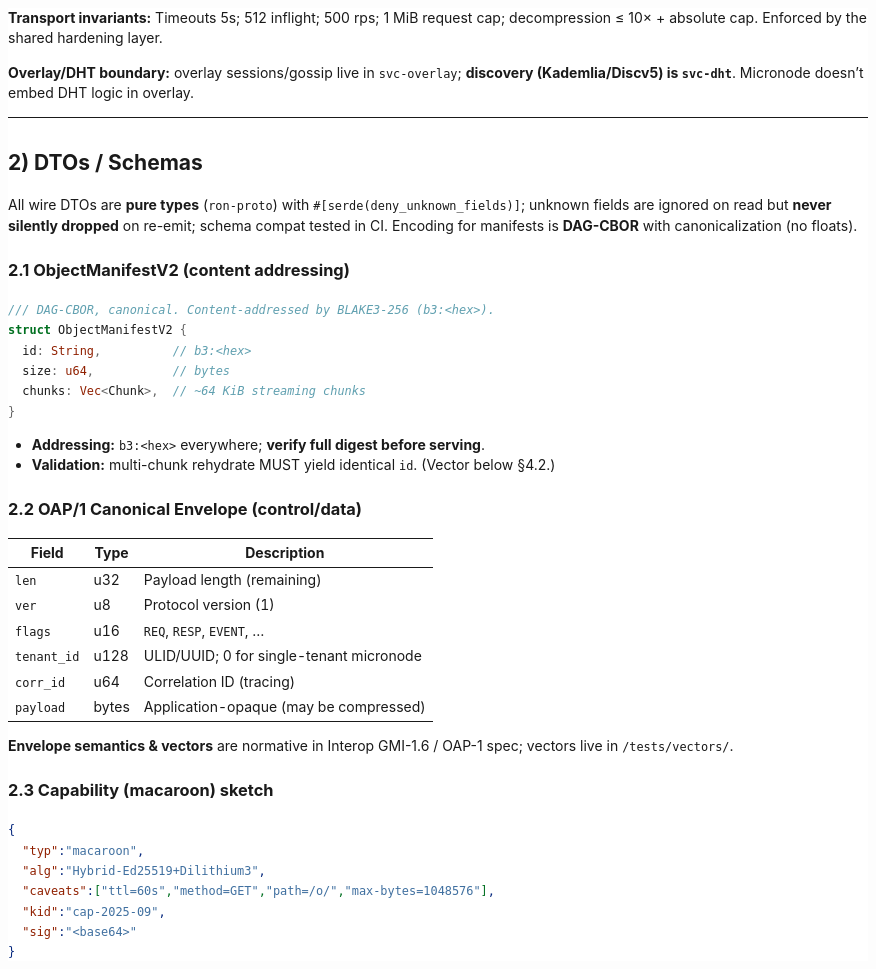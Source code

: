 **Transport invariants:** Timeouts 5s; 512 inflight; 500 rps; 1 MiB request cap; decompression ≤ 10× + absolute cap. Enforced by the shared hardening layer.&#x20;

**Overlay/DHT boundary:** overlay sessions/gossip live in `svc-overlay`; **discovery (Kademlia/Discv5) is `svc-dht`**. Micronode doesn’t embed DHT logic in overlay.&#x20;

---

## 2) DTOs / Schemas

All wire DTOs are **pure types** (`ron-proto`) with `#[serde(deny_unknown_fields)]`; unknown fields are ignored on read but **never silently dropped** on re-emit; schema compat tested in CI. Encoding for manifests is **DAG-CBOR** with canonicalization (no floats). &#x20;

### 2.1 ObjectManifestV2 (content addressing)

```rust
/// DAG-CBOR, canonical. Content-addressed by BLAKE3-256 (b3:<hex>).
struct ObjectManifestV2 {
  id: String,          // b3:<hex>
  size: u64,           // bytes
  chunks: Vec<Chunk>,  // ~64 KiB streaming chunks
}
```

* **Addressing:** `b3:<hex>` everywhere; **verify full digest before serving**.&#x20;
* **Validation:** multi-chunk rehydrate MUST yield identical `id`. (Vector below §4.2.)&#x20;

### 2.2 OAP/1 Canonical Envelope (control/data)

| Field       | Type  | Description                              |
| ----------- | ----- | ---------------------------------------- |
| `len`       | u32   | Payload length (remaining)               |
| `ver`       | u8    | Protocol version (1)                     |
| `flags`     | u16   | `REQ`, `RESP`, `EVENT`, …                |
| `tenant_id` | u128  | ULID/UUID; 0 for single-tenant micronode |
| `corr_id`   | u64   | Correlation ID (tracing)                 |
| `payload`   | bytes | Application-opaque (may be compressed)   |

**Envelope semantics & vectors** are normative in Interop GMI-1.6 / OAP-1 spec; vectors live in `/tests/vectors/`.&#x20;

### 2.3 Capability (macaroon) sketch

```json
{
  "typ":"macaroon",
  "alg":"Hybrid-Ed25519+Dilithium3",
  "caveats":["ttl=60s","method=GET","path=/o/","max-bytes=1048576"],
  "kid":"cap-2025-09",
  "sig":"<base64>"
}
```
